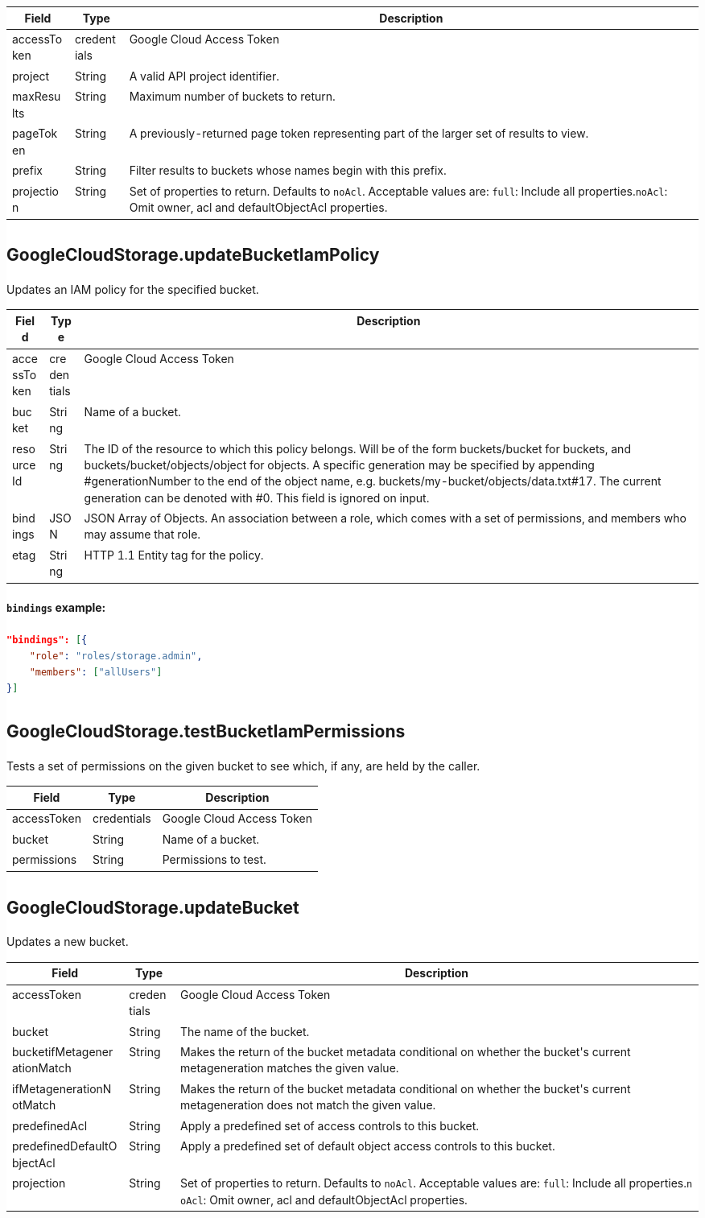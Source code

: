 | Field          | Type       | Description
|----------------|------------|----------
| accessToken    | credentials| Google Cloud Access Token
| project        | String     | A valid API project identifier.
| maxResults     | String     | Maximum number of buckets to return.
| pageToken      | String     | A previously-returned page token representing part of the larger set of results to view. 
| prefix         | String     | Filter results to buckets whose names begin with this prefix.
| projection     | String     | Set of properties to return. Defaults to `noAcl`. Acceptable values are: `full`: Include all properties.`noAcl`: Omit owner, acl and defaultObjectAcl properties.

## GoogleCloudStorage.updateBucketIamPolicy
Updates an IAM policy for the specified bucket. 

| Field          | Type       | Description
|----------------|------------|----------
| accessToken    | credentials| Google Cloud Access Token
| bucket         | String     | Name of a bucket.
| resourceId     | String     | The ID of the resource to which this policy belongs. Will be of the form buckets/bucket for buckets, and buckets/bucket/objects/object for objects. A specific generation may be specified by appending #generationNumber to the end of the object name, e.g. buckets/my-bucket/objects/data.txt#17. The current generation can be denoted with #0. This field is ignored on input.
| bindings       | JSON       | JSON Array of Objects. An association between a role, which comes with a set of permissions, and members who may assume that role. 
| etag           | String     | HTTP 1.1 Entity tag for the policy.

#### `bindings` example:
```json
"bindings": [{
	"role": "roles/storage.admin",
	"members": ["allUsers"]
}]
```

## GoogleCloudStorage.testBucketIamPermissions
Tests a set of permissions on the given bucket to see which, if any, are held by the caller.

| Field          | Type       | Description
|----------------|------------|----------
| accessToken    | credentials| Google Cloud Access Token
| bucket         | String     | Name of a bucket.
| permissions    | String     | Permissions to test.

## GoogleCloudStorage.updateBucket
Updates a new bucket.

| Field                     | Type       | Description
|---------------------------|------------|----------
| accessToken               | credentials| Google Cloud Access Token
| bucket                    | String     | The name of the bucket.
| bucketifMetagenerationMatch| String    | Makes the return of the bucket metadata conditional on whether the bucket's current metageneration matches the given value.
| ifMetagenerationNotMatch  | String    | Makes the return of the bucket metadata conditional on whether the bucket's current metageneration does not match the given value.
| predefinedAcl             | String     | Apply a predefined set of access controls to this bucket. 
| predefinedDefaultObjectAcl| String     | Apply a predefined set of default object access controls to this bucket. 
| projection                | String     | Set of properties to return. Defaults to `noAcl`. Acceptable values are: `full`: Include all properties.`noAcl`: Omit owner, acl and defaultObjectAcl properties.